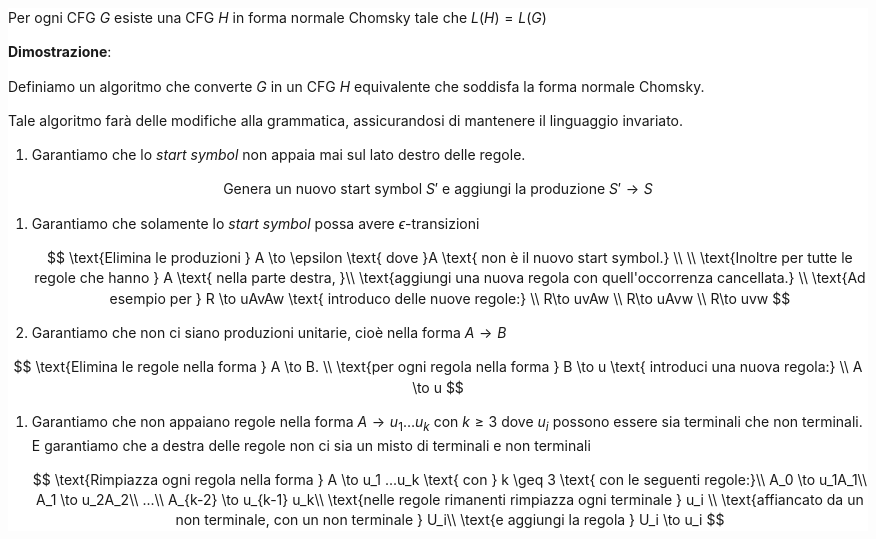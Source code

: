 Per ogni CFG $G$ esiste una CFG $H$ in forma normale Chomsky tale che $L(H) = L(G)$

**Dimostrazione**:

Definiamo un algoritmo che converte $G$ in un CFG $H$ equivalente che soddisfa la forma normale Chomsky.

Tale algoritmo farà delle modifiche alla grammatica, assicurandosi di mantenere il linguaggio invariato.

1. Garantiamo che lo *start symbol* non appaia mai sul lato destro delle regole.

$$
\text{Genera un nuovo start symbol } S'\text{ e aggiungi la produzione } S' \to S
$$

1. Garantiamo che solamente lo *start symbol* possa avere $\epsilon$-transizioni
    
    $$
    \text{Elimina le produzioni } A \to \epsilon \text{ dove }A \text{ non è il nuovo start symbol.}
    \\
    \\
    \text{Inoltre per tutte le regole che hanno } A \text{ nella parte destra, }\\
    \text{aggiungi una nuova regola con quell'occorrenza cancellata.}
    \\
    \text{Ad esempio per } R \to uAvAw \text{ introduco delle nuove regole:}
    \\
    R\to uvAw \\
    R\to uAvw \\
    R\to uvw
    $$
    
2. Garantiamo che non ci siano produzioni unitarie, cioè nella forma $A \to B$

$$
\text{Elimina  le regole nella forma } A \to B.
\\
\text{per ogni regola nella forma } B \to u \text{ introduci una nuova regola:}
\\
A \to u
$$

1. Garantiamo che non appaiano regole nella forma $A \to u_1 … u_k$ con $k \geq 3$ dove $u_i$ possono essere sia terminali che non terminali.
E garantiamo che a destra delle regole non ci sia un misto di terminali e non terminali
    
    $$
    \text{Rimpiazza ogni regola nella forma } A \to u_1 ...u_k \text{ con } k \geq 3 \text{ con le seguenti regole:}\\
    A_0 \to u_1A_1\\
    A_1 \to u_2A_2\\
    ...\\
    A_{k-2} \to u_{k-1} u_k\\
    \text{nelle regole rimanenti rimpiazza ogni terminale } u_i \\
    \text{affiancato da un non terminale, con un non terminale } U_i\\
    \text{e aggiungi la regola } U_i \to u_i
    $$
    